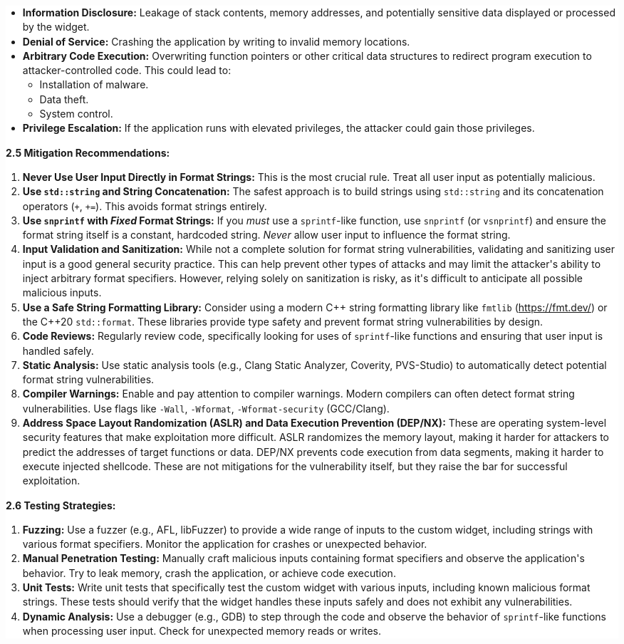 *   **Information Disclosure:**  Leakage of stack contents, memory addresses, and potentially sensitive data displayed or processed by the widget.
*   **Denial of Service:**  Crashing the application by writing to invalid memory locations.
*   **Arbitrary Code Execution:**  Overwriting function pointers or other critical data structures to redirect program execution to attacker-controlled code.  This could lead to:
    *   Installation of malware.
    *   Data theft.
    *   System control.
*   **Privilege Escalation:**  If the application runs with elevated privileges, the attacker could gain those privileges.

**2.5 Mitigation Recommendations:**

1.  **Never Use User Input Directly in Format Strings:**  This is the most crucial rule.  Treat all user input as potentially malicious.
2.  **Use `std::string` and String Concatenation:**  The safest approach is to build strings using `std::string` and its concatenation operators (`+`, `+=`).  This avoids format strings entirely.
3.  **Use `snprintf` with *Fixed* Format Strings:**  If you *must* use a `sprintf`-like function, use `snprintf` (or `vsnprintf`) and ensure the format string itself is a constant, hardcoded string.  *Never* allow user input to influence the format string.
4.  **Input Validation and Sanitization:**  While not a complete solution for format string vulnerabilities, validating and sanitizing user input is a good general security practice.  This can help prevent other types of attacks and may limit the attacker's ability to inject arbitrary format specifiers.  However, relying solely on sanitization is risky, as it's difficult to anticipate all possible malicious inputs.
5.  **Use a Safe String Formatting Library:** Consider using a modern C++ string formatting library like `fmtlib` (https://fmt.dev/) or the C++20 `std::format`. These libraries provide type safety and prevent format string vulnerabilities by design.
6.  **Code Reviews:**  Regularly review code, specifically looking for uses of `sprintf`-like functions and ensuring that user input is handled safely.
7.  **Static Analysis:**  Use static analysis tools (e.g., Clang Static Analyzer, Coverity, PVS-Studio) to automatically detect potential format string vulnerabilities.
8.  **Compiler Warnings:**  Enable and pay attention to compiler warnings.  Modern compilers can often detect format string vulnerabilities.  Use flags like `-Wall`, `-Wformat`, `-Wformat-security` (GCC/Clang).
9.  **Address Space Layout Randomization (ASLR) and Data Execution Prevention (DEP/NX):** These are operating system-level security features that make exploitation more difficult.  ASLR randomizes the memory layout, making it harder for attackers to predict the addresses of target functions or data.  DEP/NX prevents code execution from data segments, making it harder to execute injected shellcode.  These are not mitigations for the vulnerability itself, but they raise the bar for successful exploitation.

**2.6 Testing Strategies:**

1.  **Fuzzing:**  Use a fuzzer (e.g., AFL, libFuzzer) to provide a wide range of inputs to the custom widget, including strings with various format specifiers.  Monitor the application for crashes or unexpected behavior.
2.  **Manual Penetration Testing:**  Manually craft malicious inputs containing format specifiers and observe the application's behavior.  Try to leak memory, crash the application, or achieve code execution.
3.  **Unit Tests:**  Write unit tests that specifically test the custom widget with various inputs, including known malicious format strings.  These tests should verify that the widget handles these inputs safely and does not exhibit any vulnerabilities.
4.  **Dynamic Analysis:** Use a debugger (e.g., GDB) to step through the code and observe the behavior of `sprintf`-like functions when processing user input.  Check for unexpected memory reads or writes.
